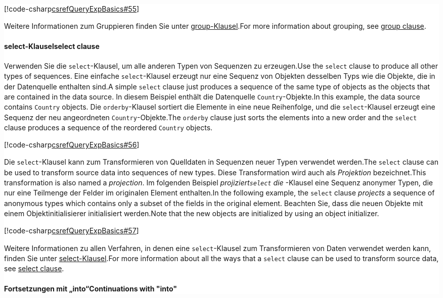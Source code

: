 [!code-csharp[csrefQueryExpBasics#55](~/samples/snippets/csharp/concepts/linq/query-expression-basics_11.cs)]

<span data-ttu-id="0f020-181">Weitere Informationen zum Gruppieren finden Sie unter [group-Klausel](../language-reference/keywords/group-clause.md).</span><span class="sxs-lookup"><span data-stu-id="0f020-181">For more information about grouping, see [group clause](../language-reference/keywords/group-clause.md).</span></span>

#### <a name="select-clause"></a><span data-ttu-id="0f020-182">select-Klausel</span><span class="sxs-lookup"><span data-stu-id="0f020-182">select clause</span></span>

<span data-ttu-id="0f020-183">Verwenden Sie die `select`-Klausel, um alle anderen Typen von Sequenzen zu erzeugen.</span><span class="sxs-lookup"><span data-stu-id="0f020-183">Use the `select` clause to produce all other types of sequences.</span></span> <span data-ttu-id="0f020-184">Eine einfache `select`-Klausel erzeugt nur eine Sequenz von Objekten desselben Typs wie die Objekte, die in der Datenquelle enthalten sind.</span><span class="sxs-lookup"><span data-stu-id="0f020-184">A simple `select` clause just produces a sequence of the same type of objects as the objects that are contained in the data source.</span></span> <span data-ttu-id="0f020-185">In diesem Beispiel enthält die Datenquelle `Country`-Objekte.</span><span class="sxs-lookup"><span data-stu-id="0f020-185">In this example, the data source contains `Country` objects.</span></span> <span data-ttu-id="0f020-186">Die `orderby`-Klausel sortiert die Elemente in eine neue Reihenfolge, und die `select`-Klausel erzeugt eine Sequenz der neu angeordneten `Country`-Objekte.</span><span class="sxs-lookup"><span data-stu-id="0f020-186">The `orderby` clause just sorts the elements into a new order and the `select` clause produces a sequence of the reordered `Country` objects.</span></span>

[!code-csharp[csrefQueryExpBasics#56](~/samples/snippets/csharp/concepts/linq/query-expression-basics_12.cs)]

<span data-ttu-id="0f020-187">Die `select`-Klausel kann zum Transformieren von Quelldaten in Sequenzen neuer Typen verwendet werden.</span><span class="sxs-lookup"><span data-stu-id="0f020-187">The `select` clause can be used to transform source data into sequences of new types.</span></span> <span data-ttu-id="0f020-188">Diese Transformation wird auch als *Projektion* bezeichnet.</span><span class="sxs-lookup"><span data-stu-id="0f020-188">This transformation is also named a *projection*.</span></span> <span data-ttu-id="0f020-189">Im folgenden Beispiel *projiziert`select` die* -Klausel eine Sequenz anonymer Typen, die nur eine Teilmenge der Felder im originalen Element enthalten.</span><span class="sxs-lookup"><span data-stu-id="0f020-189">In the following example, the `select` clause *projects* a sequence of anonymous types which contains only a subset of the fields in the original element.</span></span> <span data-ttu-id="0f020-190">Beachten Sie, dass die neuen Objekte mit einem Objektinitialisierer initialisiert werden.</span><span class="sxs-lookup"><span data-stu-id="0f020-190">Note that the new objects are initialized by using an object initializer.</span></span>

[!code-csharp[csrefQueryExpBasics#57](~/samples/snippets/csharp/concepts/linq/query-expression-basics_13.cs)]

<span data-ttu-id="0f020-191">Weitere Informationen zu allen Verfahren, in denen eine `select`-Klausel zum Transformieren von Daten verwendet werden kann, finden Sie unter [select-Klausel](../language-reference/keywords/select-clause.md).</span><span class="sxs-lookup"><span data-stu-id="0f020-191">For more information about all the ways that a `select` clause can be used to transform source data, see [select clause](../language-reference/keywords/select-clause.md).</span></span>

#### <a name="continuations-with-into"></a><span data-ttu-id="0f020-192">Fortsetzungen mit „into“</span><span class="sxs-lookup"><span data-stu-id="0f020-192">Continuations with "into"</span></span>
